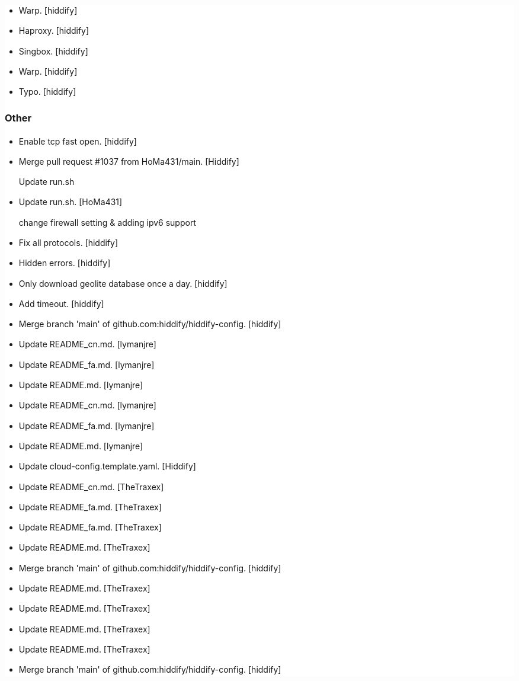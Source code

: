 * Warp. [hiddify]

* Haproxy. [hiddify]

* Singbox. [hiddify]

* Warp. [hiddify]

* Typo. [hiddify]

### Other

* Enable tcp fast open. [hiddify]

* Merge pull request #1037 from HoMa431/main. [Hiddify]

  Update run.sh

* Update run.sh. [HoMa431]

  change firewall setting & adding ipv6 support

* Fix all protocols. [hiddify]

* Hidden errors. [hiddify]

* Only download geolite database once a day. [hiddify]

* Add timeout. [hiddify]

* Merge branch 'main' of github.com:hiddify/hiddify-config. [hiddify]

* Update README_cn.md. [lymanjre]

* Update README_fa.md. [lymanjre]

* Update README.md. [lymanjre]

* Update README_cn.md. [lymanjre]

* Update README_fa.md. [lymanjre]

* Update README.md. [lymanjre]

* Update cloud-config.template.yaml. [Hiddify]

* Update README_cn.md. [TheTraxex]

* Update README_fa.md. [TheTraxex]

* Update README_fa.md. [TheTraxex]

* Update README.md. [TheTraxex]

* Merge branch 'main' of github.com:hiddify/hiddify-config. [hiddify]

* Update README.md. [TheTraxex]

* Update README.md. [TheTraxex]

* Update README.md. [TheTraxex]

* Update README.md. [TheTraxex]

* Merge branch 'main' of github.com:hiddify/hiddify-config. [hiddify]
